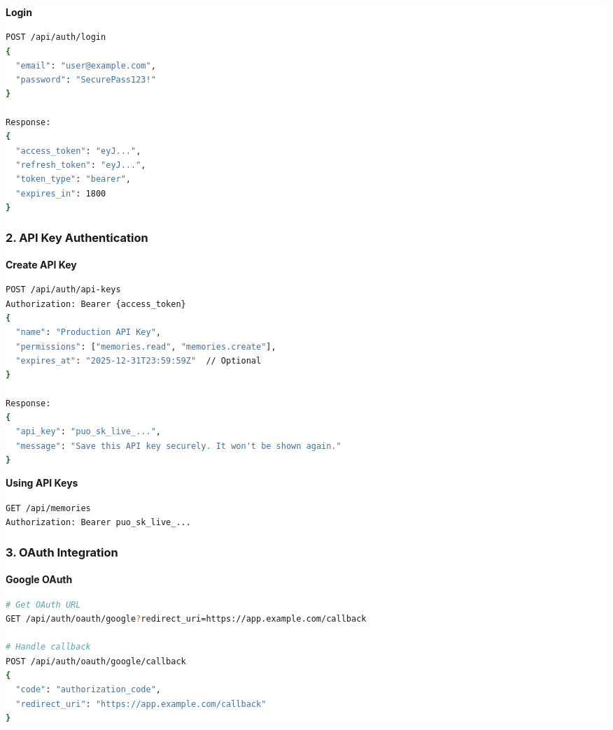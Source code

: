 **Login**
```bash
POST /api/auth/login
{
  "email": "user@example.com",
  "password": "SecurePass123!"
}

Response:
{
  "access_token": "eyJ...",
  "refresh_token": "eyJ...",
  "token_type": "bearer",
  "expires_in": 1800
}
```

### 2. API Key Authentication

**Create API Key**
```bash
POST /api/auth/api-keys
Authorization: Bearer {access_token}
{
  "name": "Production API Key",
  "permissions": ["memories.read", "memories.create"],
  "expires_at": "2025-12-31T23:59:59Z"  // Optional
}

Response:
{
  "api_key": "puo_sk_live_...",
  "message": "Save this API key securely. It won't be shown again."
}
```

**Using API Keys**
```bash
GET /api/memories
Authorization: Bearer puo_sk_live_...
```

### 3. OAuth Integration

**Google OAuth**
```bash
# Get OAuth URL
GET /api/auth/oauth/google?redirect_uri=https://app.example.com/callback

# Handle callback
POST /api/auth/oauth/google/callback
{
  "code": "authorization_code",
  "redirect_uri": "https://app.example.com/callback"
}
```
